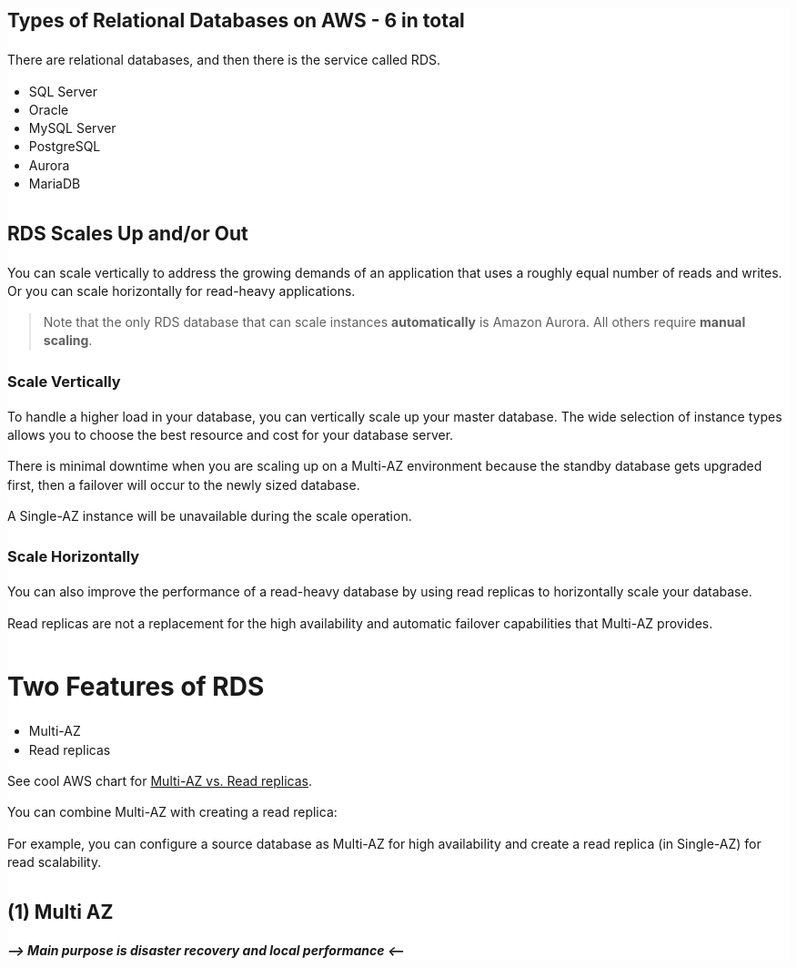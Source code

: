 ## Types of Relational Databases on AWS - 6 in total

There are relational databases, and then there is the service called RDS. 

* SQL Server
* Oracle
* MySQL Server
* PostgreSQL
* Aurora
* MariaDB

## RDS Scales Up and/or Out

You can scale vertically to address the growing demands of an application that uses a roughly equal number of reads and writes. Or you can scale horizontally for read-heavy applications.

> Note that the only RDS database that can scale instances **automatically** is Amazon Aurora. All others require **manual scaling**.

### Scale Vertically

To handle a higher load in your database, you can vertically scale up your master database.  The wide selection of instance types allows you to choose the best resource and cost for your database server. 

There is minimal downtime when you are scaling up on a Multi-AZ environment because the standby database gets upgraded first, then a failover will occur to the newly sized database. 

A Single-AZ instance will be unavailable during the scale operation.

### Scale Horizontally

You can also improve the performance of a read-heavy database by using read replicas to horizontally scale your database. 

Read replicas are not a replacement for the high availability and automatic failover capabilities that Multi-AZ provides.

# Two Features of RDS

* Multi-AZ
* Read replicas

See cool AWS chart for [Multi-AZ vs. Read replicas](https://aws.amazon.com/rds/features/multi-az/).

You can combine Multi-AZ with creating a read replica: 

For example, you can configure a source database as Multi-AZ for high availability and create a read replica (in Single-AZ) for read scalability.

## (1) Multi AZ

***--> Main purpose is disaster recovery and local performance <--***
